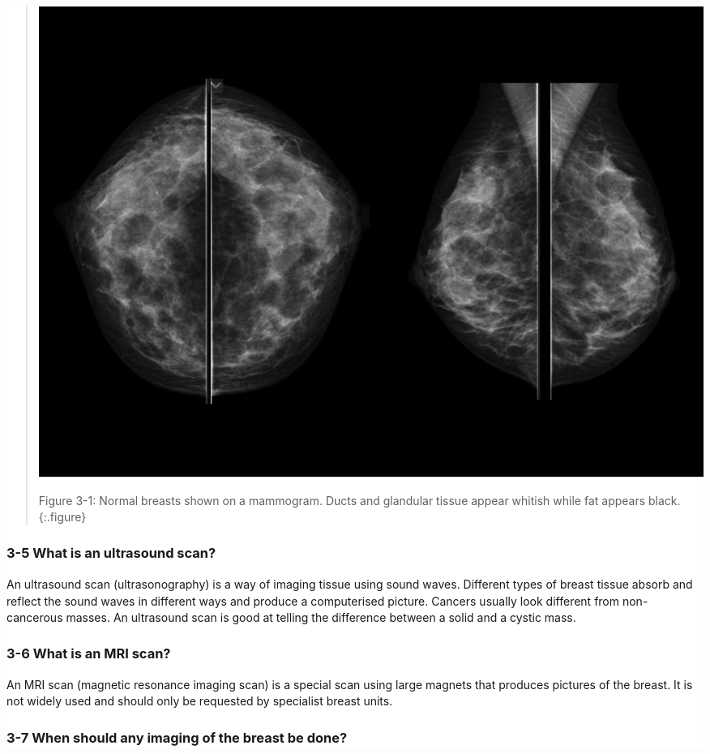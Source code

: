 > ![Figure 3-1: Normal breasts shown on a mammogram. Ducts and glandular tissue appear whitish while fat appears black.](images/3-1.jpg)
> 
> Figure 3-1: Normal breasts shown on a mammogram. Ducts and glandular tissue appear whitish while fat appears black.
{:.figure}

### 3-5 What is an ultrasound scan?

An ultrasound scan (ultrasonography) is a way of imaging tissue using sound waves. Different types of breast tissue absorb and reflect the sound waves in different ways and produce a computerised picture. Cancers usually look different from non-cancerous masses. An ultrasound scan is good at telling the difference between a solid and a cystic mass.

### 3-6 What is an MRI scan?

An MRI scan (magnetic resonance imaging scan) is a special scan using large magnets that produces pictures of the breast. It is not widely used and should only be requested by specialist breast units.

### 3-7 When should any imaging of the breast be done?
